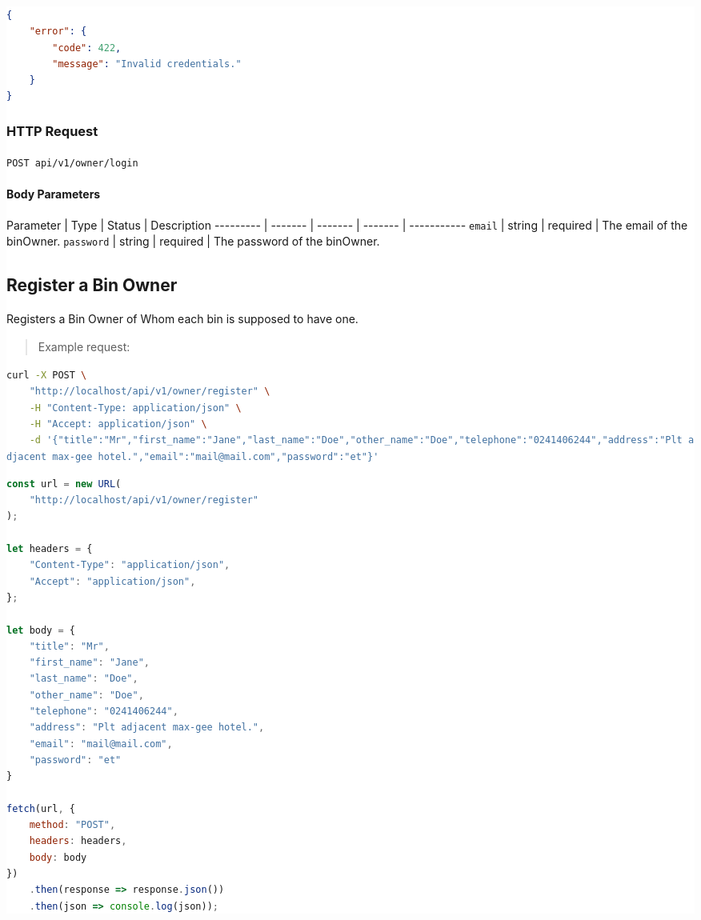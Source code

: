 ```json
{
    "error": {
        "code": 422,
        "message": "Invalid credentials."
    }
}
```

### HTTP Request
`POST api/v1/owner/login`

#### Body Parameters
Parameter | Type | Status | Description
--------- | ------- | ------- | ------- | -----------
    `email` | string |  required  | The email of the binOwner.
        `password` | string |  required  | The password of the binOwner.
    



## Register a Bin Owner

Registers a Bin Owner of Whom each bin is supposed to have one.

> Example request:

```bash
curl -X POST \
    "http://localhost/api/v1/owner/register" \
    -H "Content-Type: application/json" \
    -H "Accept: application/json" \
    -d '{"title":"Mr","first_name":"Jane","last_name":"Doe","other_name":"Doe","telephone":"0241406244","address":"Plt adjacent max-gee hotel.","email":"mail@mail.com","password":"et"}'

```

```javascript
const url = new URL(
    "http://localhost/api/v1/owner/register"
);

let headers = {
    "Content-Type": "application/json",
    "Accept": "application/json",
};

let body = {
    "title": "Mr",
    "first_name": "Jane",
    "last_name": "Doe",
    "other_name": "Doe",
    "telephone": "0241406244",
    "address": "Plt adjacent max-gee hotel.",
    "email": "mail@mail.com",
    "password": "et"
}

fetch(url, {
    method: "POST",
    headers: headers,
    body: body
})
    .then(response => response.json())
    .then(json => console.log(json));
```
